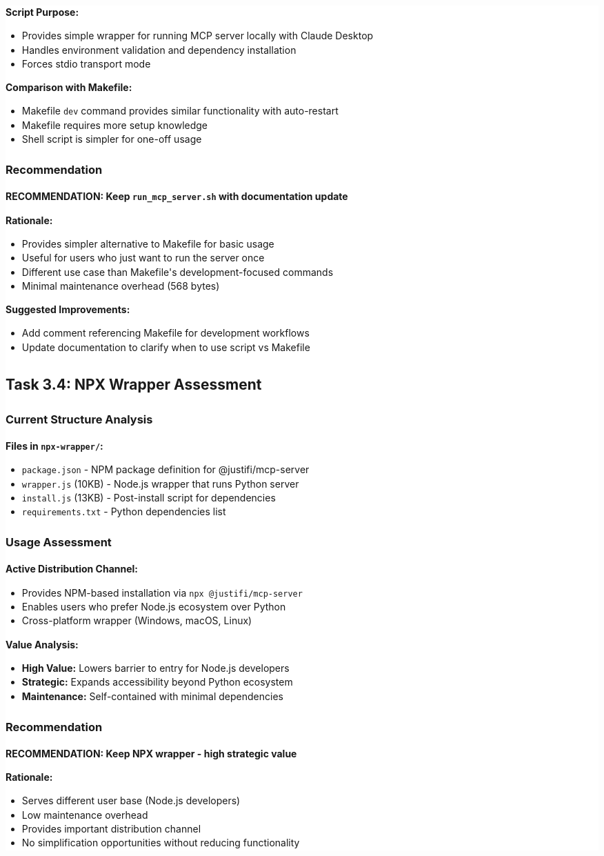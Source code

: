 **Script Purpose:** 
- Provides simple wrapper for running MCP server locally with Claude Desktop
- Handles environment validation and dependency installation
- Forces stdio transport mode

**Comparison with Makefile:**
- Makefile `dev` command provides similar functionality with auto-restart
- Makefile requires more setup knowledge
- Shell script is simpler for one-off usage

### Recommendation

**RECOMMENDATION: Keep `run_mcp_server.sh` with documentation update**

**Rationale:**
- Provides simpler alternative to Makefile for basic usage
- Useful for users who just want to run the server once
- Different use case than Makefile's development-focused commands
- Minimal maintenance overhead (568 bytes)

**Suggested Improvements:**
- Add comment referencing Makefile for development workflows
- Update documentation to clarify when to use script vs Makefile

## Task 3.4: NPX Wrapper Assessment

### Current Structure Analysis

**Files in `npx-wrapper/`:**
- `package.json` - NPM package definition for @justifi/mcp-server
- `wrapper.js` (10KB) - Node.js wrapper that runs Python server
- `install.js` (13KB) - Post-install script for dependencies
- `requirements.txt` - Python dependencies list

### Usage Assessment

**Active Distribution Channel:**
- Provides NPM-based installation via `npx @justifi/mcp-server`
- Enables users who prefer Node.js ecosystem over Python
- Cross-platform wrapper (Windows, macOS, Linux)

**Value Analysis:**
- **High Value:** Lowers barrier to entry for Node.js developers
- **Strategic:** Expands accessibility beyond Python ecosystem
- **Maintenance:** Self-contained with minimal dependencies

### Recommendation

**RECOMMENDATION: Keep NPX wrapper - high strategic value**

**Rationale:**
- Serves different user base (Node.js developers)
- Low maintenance overhead
- Provides important distribution channel
- No simplification opportunities without reducing functionality
